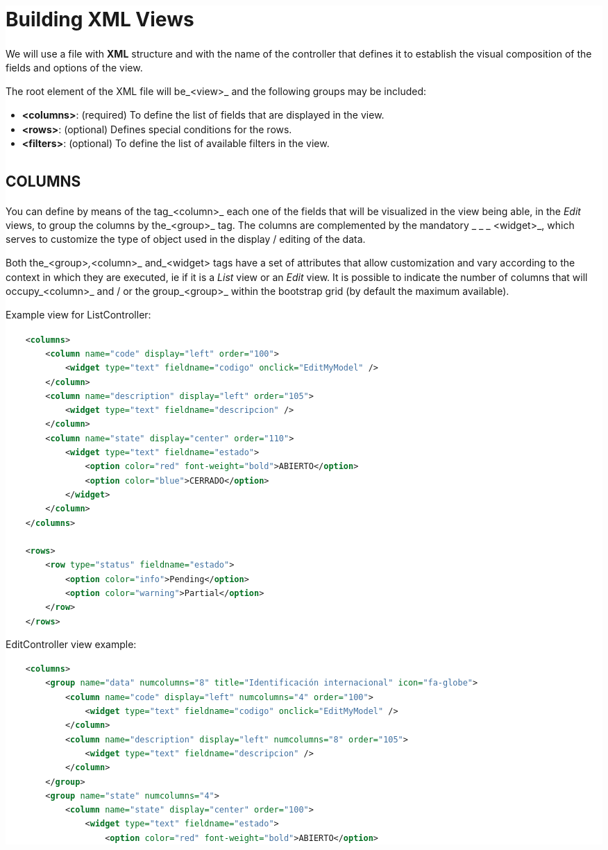 # Building XML Views
We will use a file with **XML** structure and with the name of the controller that defines it to establish the visual composition of the fields and options of the view.

The root element of the XML file will be_\<view\>_ and the following groups may be included:

* **\<columns\>**: (required) To define the list of fields that are displayed in the view.
* **\<rows\>**: (optional) Defines special conditions for the rows.
* **\<filters\>**: (optional) To define the list of available filters in the view.


## COLUMNS
You can define by means of the tag_\<column\>_ each one of the fields that will be visualized in the view being able, in the _Edit_ views, to group the
columns by the_\<group\>_ tag. The columns are complemented by the mandatory _ _ _ <widget\>_, which serves to customize the type of object used in the display / editing of the data.

Both the_\<group\>_,_\<column\>_ and_\<widget\> tags have a set of attributes that allow customization and vary according to
the context in which they are executed, ie if it is a _List_ view or an _Edit_ view.
It is possible to indicate the number of columns that will occupy_\<column\>_ and / or the group_\<group\>_ within the bootstrap grid (by default the maximum available).

Example view for ListController:
    
```XML
    <columns>
        <column name="code" display="left" order="100">
            <widget type="text" fieldname="codigo" onclick="EditMyModel" />
        </column>
        <column name="description" display="left" order="105">
            <widget type="text" fieldname="descripcion" />
        </column>
        <column name="state" display="center" order="110">
            <widget type="text" fieldname="estado">
                <option color="red" font-weight="bold">ABIERTO</option>
                <option color="blue">CERRADO</option>
            </widget>
        </column>
    </columns>

    <rows>
        <row type="status" fieldname="estado">
            <option color="info">Pending</option>
            <option color="warning">Partial</option>
        </row>
    </rows>
```

EditController view example:
    
```XML
    <columns>
        <group name="data" numcolumns="8" title="Identificación internacional" icon="fa-globe">
            <column name="code" display="left" numcolumns="4" order="100">
                <widget type="text" fieldname="codigo" onclick="EditMyModel" />
            </column>
            <column name="description" display="left" numcolumns="8" order="105">
                <widget type="text" fieldname="descripcion" />
            </column>
        </group>
        <group name="state" numcolumns="4">
            <column name="state" display="center" order="100">
                <widget type="text" fieldname="estado">
                    <option color="red" font-weight="bold">ABIERTO</option>
```